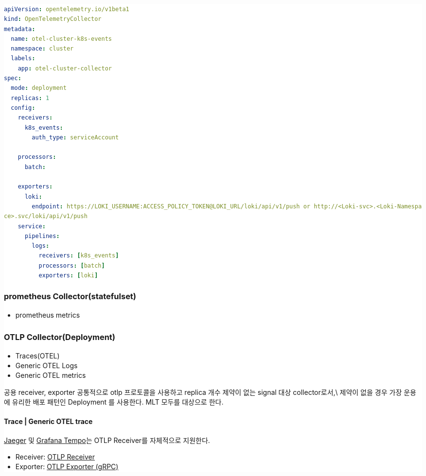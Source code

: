 ```yaml
```

```yaml
apiVersion: opentelemetry.io/v1beta1
kind: OpenTelemetryCollector
metadata:
  name: otel-cluster-k8s-events
  namespace: cluster
  labels:
    app: otel-cluster-collector
spec:
  mode: deployment
  replicas: 1
  config:
    receivers:
      k8s_events:
        auth_type: serviceAccount

    processors:
      batch:

    exporters:
      loki:
        endpoint: https://LOKI_USERNAME:ACCESS_POLICY_TOKEN@LOKI_URL/loki/api/v1/push or http://<Loki-svc>.<Loki-Namespace>.svc/loki/api/v1/push
    service:
      pipelines:
        logs:
          receivers: [k8s_events]
          processors: [batch]
          exporters: [loki]
```

### prometheus Collector(statefulset)
- prometheus metrics

### OTLP Collector(Deployment)
- Traces(OTEL)
- Generic OTEL Logs
- Generic OTEL metrics

공용 receiver, exporter 공통적으로 otlp 프로토콜을 사용하고 replica 개수 제약이 없는 signal 대상 collector로서,\\
제약이 없을 경우 가장 운용에 유리한 배포 패턴인 Deployment 를 사용한다. MLT 모두를 대상으로 한다.

#### Trace | Generic OTEL trace
[Jaeger](https://www.jaegertracing.io/docs/next-release/deployment/) 및 [Grafana Tempo](https://grafana.com/docs/grafana-cloud/send-data/otlp/send-data-otlp/)는 OTLP Receiver를 자체적으로 지원한다. 

- Receiver: [OTLP Receiver](https://github.com/open-telemetry/opentelemetry-collector/tree/main/receiver/otlpreceiver)
- Exporter: [OTLP Exporter (gRPC)](https://github.com/open-telemetry/opentelemetry-collector/tree/main/exporter/otlpexporter)
